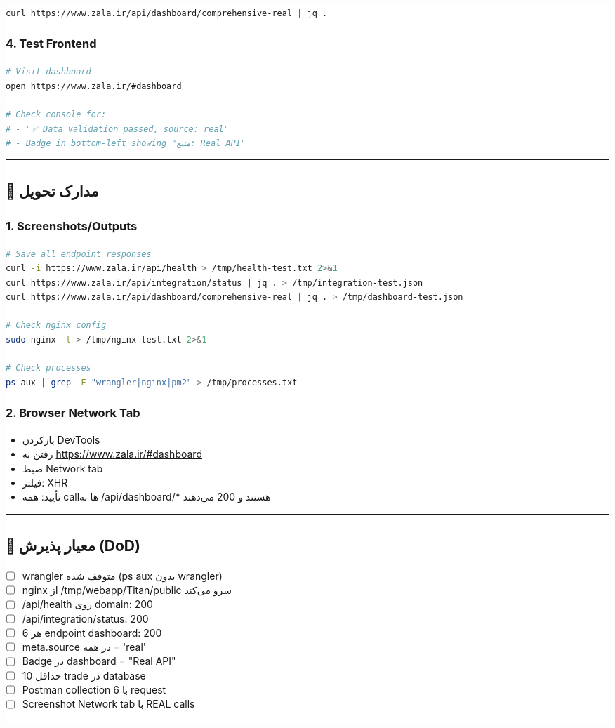 ```bash
curl https://www.zala.ir/api/dashboard/comprehensive-real | jq .
```

### 4. Test Frontend
```bash
# Visit dashboard
open https://www.zala.ir/#dashboard

# Check console for:
# - "✅ Data validation passed, source: real"
# - Badge in bottom-left showing "منبع: Real API"
```

---

## 📸 مدارک تحویل

### 1. Screenshots/Outputs

```bash
# Save all endpoint responses
curl -i https://www.zala.ir/api/health > /tmp/health-test.txt 2>&1
curl https://www.zala.ir/api/integration/status | jq . > /tmp/integration-test.json
curl https://www.zala.ir/api/dashboard/comprehensive-real | jq . > /tmp/dashboard-test.json

# Check nginx config
sudo nginx -t > /tmp/nginx-test.txt 2>&1

# Check processes
ps aux | grep -E "wrangler|nginx|pm2" > /tmp/processes.txt
```

### 2. Browser Network Tab
- بازکردن DevTools
- رفتن به https://www.zala.ir/#dashboard
- ضبط Network tab
- فیلتر: XHR
- تأیید: همه callها به /api/dashboard/* هستند و 200 می‌دهند

---

## 🎯 معیار پذیرش (DoD)

- [ ] wrangler متوقف شده (ps aux بدون wrangler)
- [ ] nginx از /tmp/webapp/Titan/public سرو می‌کند
- [ ] /api/health روی domain: 200
- [ ] /api/integration/status: 200
- [ ] هر 6 endpoint dashboard: 200
- [ ] meta.source در همه = 'real'
- [ ] Badge در dashboard = "Real API"
- [ ] حداقل 10 trade در database
- [ ] Postman collection با 6 request
- [ ] Screenshot Network tab با REAL calls

---